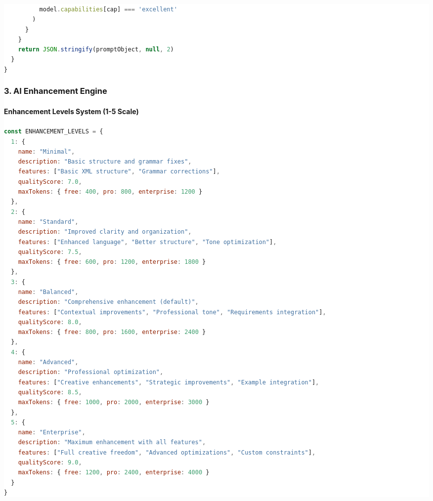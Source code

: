 ```javascript
          model.capabilities[cap] === 'excellent'
        )
      }
    }
    return JSON.stringify(promptObject, null, 2)
  }
}
```

### 3. AI Enhancement Engine

#### Enhancement Levels System (1-5 Scale)
```javascript
const ENHANCEMENT_LEVELS = {
  1: {
    name: "Minimal",
    description: "Basic structure and grammar fixes",
    features: ["Basic XML structure", "Grammar corrections"],
    qualityScore: 7.0,
    maxTokens: { free: 400, pro: 800, enterprise: 1200 }
  },
  2: {
    name: "Standard", 
    description: "Improved clarity and organization",
    features: ["Enhanced language", "Better structure", "Tone optimization"],
    qualityScore: 7.5,
    maxTokens: { free: 600, pro: 1200, enterprise: 1800 }
  },
  3: {
    name: "Balanced",
    description: "Comprehensive enhancement (default)",
    features: ["Contextual improvements", "Professional tone", "Requirements integration"],
    qualityScore: 8.0,
    maxTokens: { free: 800, pro: 1600, enterprise: 2400 }
  },
  4: {
    name: "Advanced",
    description: "Professional optimization",
    features: ["Creative enhancements", "Strategic improvements", "Example integration"],
    qualityScore: 8.5,
    maxTokens: { free: 1000, pro: 2000, enterprise: 3000 }
  },
  5: {
    name: "Enterprise",
    description: "Maximum enhancement with all features",
    features: ["Full creative freedom", "Advanced optimizations", "Custom constraints"],
    qualityScore: 9.0,
    maxTokens: { free: 1200, pro: 2400, enterprise: 4000 }
  }
}
```
